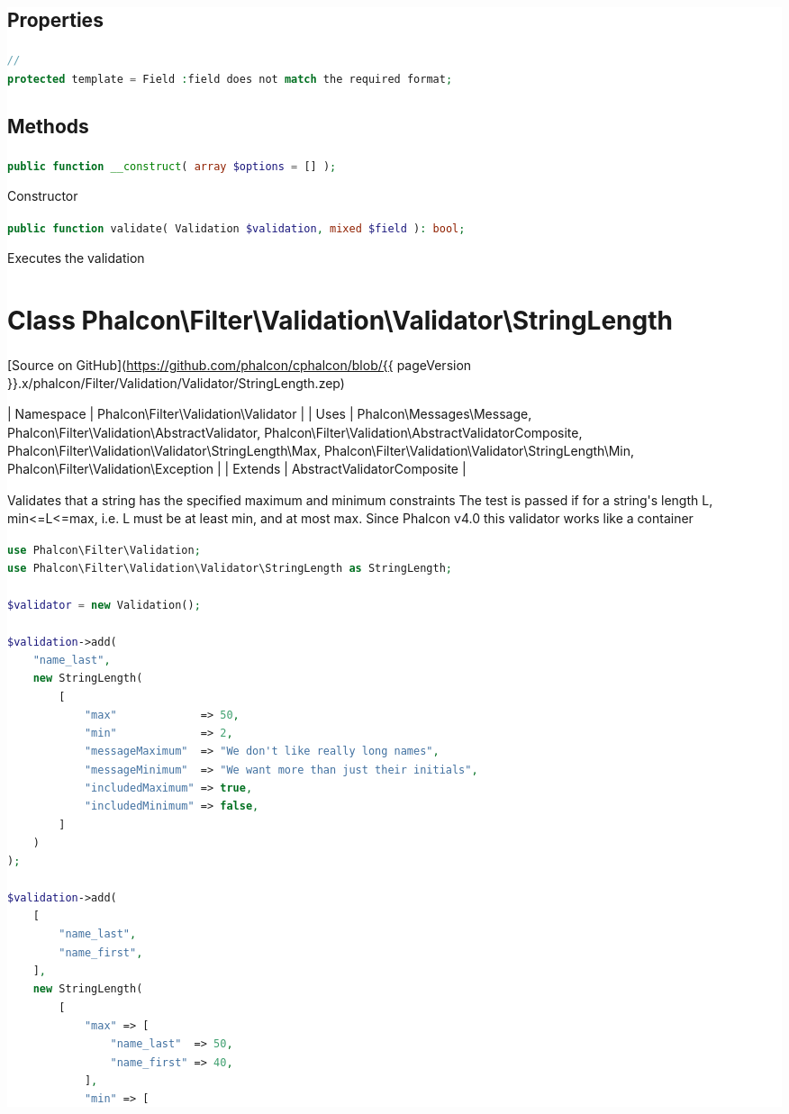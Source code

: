 
## Properties
```php
//
protected template = Field :field does not match the required format;

```

## Methods

```php
public function __construct( array $options = [] );
```
Constructor


```php
public function validate( Validation $validation, mixed $field ): bool;
```
Executes the validation




<h1 id="filter-validation-validator-stringlength">Class Phalcon\Filter\Validation\Validator\StringLength</h1>

[Source on GitHub](https://github.com/phalcon/cphalcon/blob/{{ pageVersion }}.x/phalcon/Filter/Validation/Validator/StringLength.zep)

| Namespace  | Phalcon\Filter\Validation\Validator | | Uses       | Phalcon\Messages\Message, Phalcon\Filter\Validation\AbstractValidator, Phalcon\Filter\Validation\AbstractValidatorComposite, Phalcon\Filter\Validation\Validator\StringLength\Max, Phalcon\Filter\Validation\Validator\StringLength\Min, Phalcon\Filter\Validation\Exception | | Extends    | AbstractValidatorComposite |

Validates that a string has the specified maximum and minimum constraints The test is passed if for a string's length L, min<=L<=max, i.e. L must be at least min, and at most max. Since Phalcon v4.0 this validator works like a container

```php
use Phalcon\Filter\Validation;
use Phalcon\Filter\Validation\Validator\StringLength as StringLength;

$validator = new Validation();

$validation->add(
    "name_last",
    new StringLength(
        [
            "max"             => 50,
            "min"             => 2,
            "messageMaximum"  => "We don't like really long names",
            "messageMinimum"  => "We want more than just their initials",
            "includedMaximum" => true,
            "includedMinimum" => false,
        ]
    )
);

$validation->add(
    [
        "name_last",
        "name_first",
    ],
    new StringLength(
        [
            "max" => [
                "name_last"  => 50,
                "name_first" => 40,
            ],
            "min" => [
```